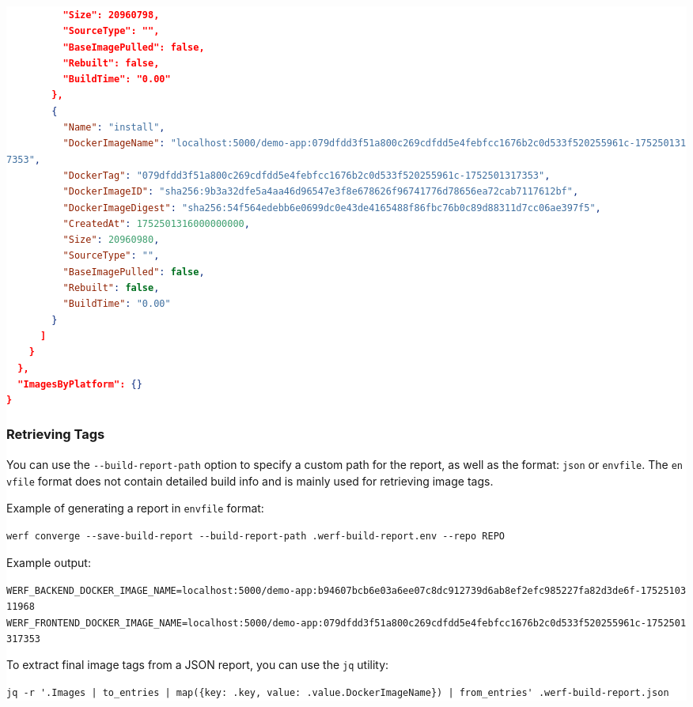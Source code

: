```json
          "Size": 20960798,
          "SourceType": "",
          "BaseImagePulled": false,
          "Rebuilt": false,
          "BuildTime": "0.00"
        },
        {
          "Name": "install",
          "DockerImageName": "localhost:5000/demo-app:079dfdd3f51a800c269cdfdd5e4febfcc1676b2c0d533f520255961c-1752501317353",
          "DockerTag": "079dfdd3f51a800c269cdfdd5e4febfcc1676b2c0d533f520255961c-1752501317353",
          "DockerImageID": "sha256:9b3a32dfe5a4aa46d96547e3f8e678626f96741776d78656ea72cab7117612bf",
          "DockerImageDigest": "sha256:54f564edebb6e0699dc0e43de4165488f86fbc76b0c89d88311d7cc06ae397f5",
          "CreatedAt": 1752501316000000000,
          "Size": 20960980,
          "SourceType": "",
          "BaseImagePulled": false,
          "Rebuilt": false,
          "BuildTime": "0.00"
        }
      ]
    }
  },
  "ImagesByPlatform": {}
}
```

### Retrieving Tags

You can use the `--build-report-path` option to specify a custom path for the report, as well as the format: `json` or `envfile`. The `envfile` format does not contain detailed build info and is mainly used for retrieving image tags.

Example of generating a report in `envfile` format:

```shell
werf converge --save-build-report --build-report-path .werf-build-report.env --repo REPO
```

Example output:

```shell
WERF_BACKEND_DOCKER_IMAGE_NAME=localhost:5000/demo-app:b94607bcb6e03a6ee07c8dc912739d6ab8ef2efc985227fa82d3de6f-1752510311968
WERF_FRONTEND_DOCKER_IMAGE_NAME=localhost:5000/demo-app:079dfdd3f51a800c269cdfdd5e4febfcc1676b2c0d533f520255961c-1752501317353
```

To extract final image tags from a JSON report, you can use the `jq` utility:

```shell
jq -r '.Images | to_entries | map({key: .key, value: .value.DockerImageName}) | from_entries' .werf-build-report.json
```
